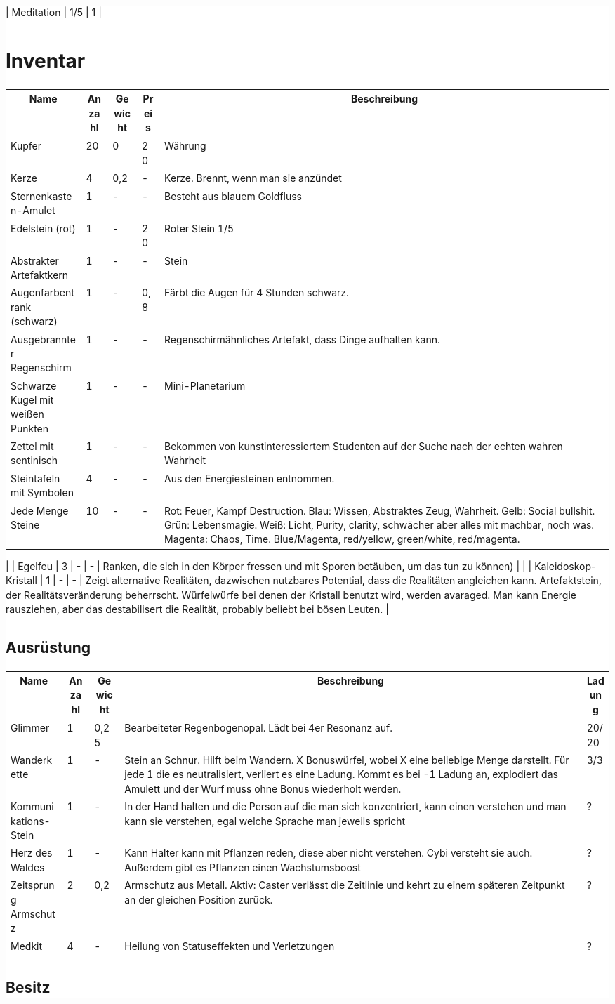 | Meditation         | 1/5   | 1 |

# Inventar

| Name                              | Anzahl | Gewicht | Preis | Beschreibung                                                                                                                                       |
|-----------------------------------|--------|---------|-------|----------------------------------------------------------------------------------------------------------------------------------------------------|
| Kupfer                            | 20     | 0       | 20    | Währung                                                                                                                                            |
| Kerze                             | 4      | 0,2     | -     | Kerze. Brennt, wenn man sie anzündet                                                                                                               |
| Sternenkasten-Amulet              | 1      | -       | -     | Besteht aus blauem Goldfluss                                                                                                                       |
| Edelstein (rot)                   | 1      | -       | 20    | Roter Stein 1/5                                                                                                                                    |
| Abstrakter Artefaktkern           | 1      | -       | -     | Stein                                                                                                                                              |
| Augenfarbentrank (schwarz)        | 1      | -       | 0,8   | Färbt die Augen für 4 Stunden schwarz.                                                                                                             |
| Ausgebrannter Regenschirm         | 1      | -       | -     | Regenschirmähnliches Artefakt, dass Dinge aufhalten kann.                                                                                          |
| Schwarze Kugel mit weißen Punkten | 1      | -       | -     | Mini-Planetarium                                                                                                                                   |
| Zettel mit sentinisch             | 1      | -       | -     | Bekommen von kunstinteressiertem Studenten auf der Suche nach der echten wahren Wahrheit                                                           |
| Steintafeln mit Symbolen          | 4      | -       | -     | Aus den Energiesteinen entnommen.                                                                                                                  |
| Jede Menge Steine                 | 10     | -       | -     | Rot: Feuer, Kampf Destruction. Blau: Wissen, Abstraktes Zeug, Wahrheit. Gelb: Social bullshit. Grün: Lebensmagie. Weiß: Licht, Purity, clarity, schwächer aber alles mit machbar, noch was. Magenta: Chaos, Time. Blue/Magenta, red/yellow, green/white, red/magenta.
|
| Egelfeu                           | 3      | -       | -     | Ranken, die sich in den Körper fressen und mit Sporen betäuben, um das tun zu können) |
|
| Kaleidoskop-Kristall              | 1      | -       | -     | Zeigt alternative Realitäten, dazwischen nutzbares Potential, dass die Realitäten angleichen kann. Artefaktstein, der Realitätsveränderung beherrscht. Würfelwürfe bei denen der Kristall benutzt wird, werden avaraged. Man kann Energie rausziehen, aber das destabilisert die Realität, probably beliebt bei bösen Leuten. |

## Ausrüstung

| Name                 | Anzahl | Gewicht | Beschreibung                                                                                                                                                                                                                                            | Ladung |
|----------------------|--------|---------|---------------------------------------------------------------------------------------------------------------------------------------------------------------------------------------------------------------------------------------------------------|--------|
| Glimmer              | 1      | 0,25    | Bearbeiteter Regenbogenopal. Lädt bei 4er Resonanz auf.                                                                                                                                                                                                 | 20/20  |
| Wanderkette          | 1      | -       | Stein an Schnur. Hilft beim Wandern. X Bonuswürfel, wobei X eine beliebige Menge darstellt. Für jede 1 die es neutralisiert, verliert es eine Ladung. Kommt es bei -1 Ladung an, explodiert das Amulett und der Wurf muss ohne Bonus wiederholt werden. | 3/3    |
| Kommunikations-Stein | 1      | -       | In der Hand halten und die Person auf die man sich konzentriert, kann einen verstehen und man kann sie verstehen, egal welche Sprache man jeweils spricht | ?      |
| Herz des Waldes      | 1      | -       | Kann Halter kann mit Pflanzen reden, diese aber nicht verstehen. Cybi versteht sie auch. Außerdem gibt es Pflanzen einen Wachstumsboost| ? |                                                                                                                                                                                                               
| Zeitsprung Armschutz | 2      | 0,2     | Armschutz aus Metall. Aktiv: Caster verlässt die Zeitlinie und kehrt zu einem späteren Zeitpunkt an der gleichen Position zurück.                                                                                                                       | ?      |
| Medkit               | 4      | -       | Heilung von Statuseffekten und Verletzungen                                                                                                                                                                                                             | ?      |

## Besitz
